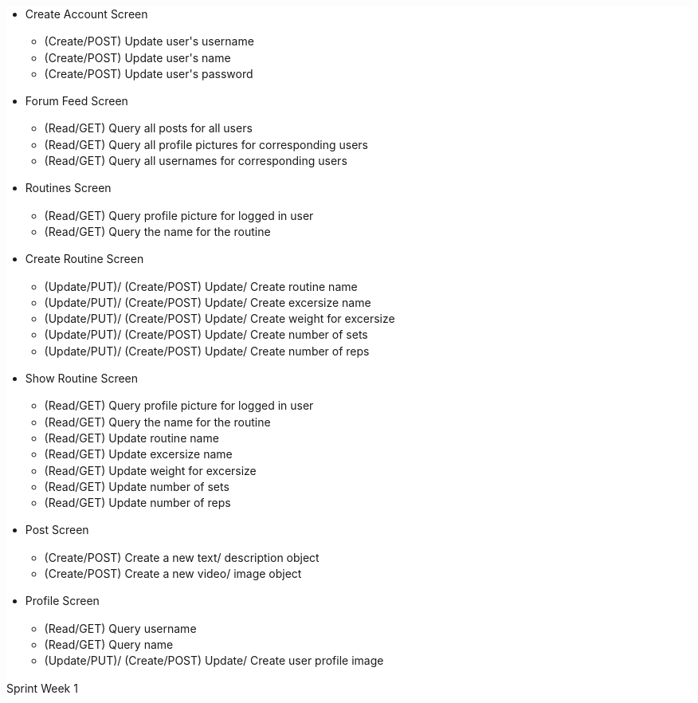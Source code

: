 * Create Account Screen
   * (Create/POST) Update user's username
   * (Create/POST) Update user's name
   * (Create/POST) Update user's password

* Forum Feed Screen
   * (Read/GET) Query all posts for all users
   * (Read/GET) Query all profile pictures for corresponding users
   * (Read/GET) Query all usernames for corresponding users

* Routines Screen
   * (Read/GET) Query profile picture for logged in user
   * (Read/GET) Query the name for the routine

* Create Routine Screen
   * (Update/PUT)/ (Create/POST) Update/ Create routine name
   * (Update/PUT)/ (Create/POST) Update/ Create excersize name
   * (Update/PUT)/ (Create/POST) Update/ Create weight for excersize
   * (Update/PUT)/ (Create/POST) Update/ Create number of sets
   * (Update/PUT)/ (Create/POST) Update/ Create number of reps

* Show Routine Screen
   * (Read/GET) Query profile picture for logged in user
   * (Read/GET) Query the name for the routine
   * (Read/GET) Update routine name
   * (Read/GET) Update excersize name
   * (Read/GET) Update weight for excersize
   * (Read/GET) Update number of sets
   * (Read/GET) Update number of reps

* Post Screen
   * (Create/POST) Create a new text/ description object
   * (Create/POST) Create a new video/ image object

* Profile Screen
   * (Read/GET) Query username
   * (Read/GET) Query name
   * (Update/PUT)/ (Create/POST) Update/ Create user profile image

Sprint Week 1

